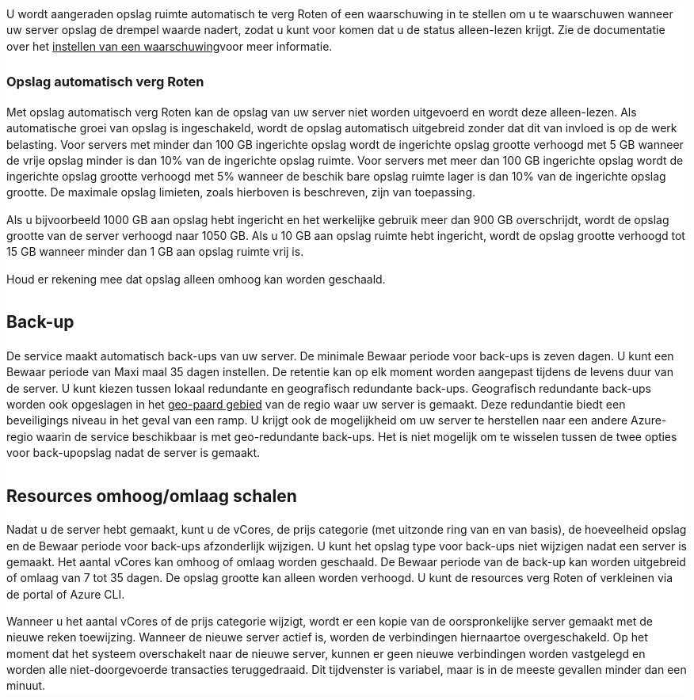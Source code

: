 U wordt aangeraden opslag ruimte automatisch te verg Roten of een waarschuwing in te stellen om u te waarschuwen wanneer uw server opslag de drempel waarde nadert, zodat u kunt voor komen dat u de status alleen-lezen krijgt. Zie de documentatie over het [instellen van een waarschuwing](howto-alert-metric.md)voor meer informatie.

### <a name="storage-auto-grow"></a>Opslag automatisch verg Roten

Met opslag automatisch verg Roten kan de opslag van uw server niet worden uitgevoerd en wordt deze alleen-lezen. Als automatische groei van opslag is ingeschakeld, wordt de opslag automatisch uitgebreid zonder dat dit van invloed is op de werk belasting. Voor servers met minder dan 100 GB ingerichte opslag wordt de ingerichte opslag grootte verhoogd met 5 GB wanneer de vrije opslag minder is dan 10% van de ingerichte opslag ruimte. Voor servers met meer dan 100 GB ingerichte opslag wordt de ingerichte opslag grootte verhoogd met 5% wanneer de beschik bare opslag ruimte lager is dan 10% van de ingerichte opslag grootte. De maximale opslag limieten, zoals hierboven is beschreven, zijn van toepassing.

Als u bijvoorbeeld 1000 GB aan opslag hebt ingericht en het werkelijke gebruik meer dan 900 GB overschrijdt, wordt de opslag grootte van de server verhoogd naar 1050 GB. Als u 10 GB aan opslag ruimte hebt ingericht, wordt de opslag grootte verhoogd tot 15 GB wanneer minder dan 1 GB aan opslag ruimte vrij is.

Houd er rekening mee dat opslag alleen omhoog kan worden geschaald.

## <a name="backup"></a>Back-up

De service maakt automatisch back-ups van uw server. De minimale Bewaar periode voor back-ups is zeven dagen. U kunt een Bewaar periode van Maxi maal 35 dagen instellen. De retentie kan op elk moment worden aangepast tijdens de levens duur van de server. U kunt kiezen tussen lokaal redundante en geografisch redundante back-ups. Geografisch redundante back-ups worden ook opgeslagen in het [geo-paard gebied](https://docs.microsoft.com/azure/best-practices-availability-paired-regions) van de regio waar uw server is gemaakt. Deze redundantie biedt een beveiligings niveau in het geval van een ramp. U krijgt ook de mogelijkheid om uw server te herstellen naar een andere Azure-regio waarin de service beschikbaar is met geo-redundante back-ups. Het is niet mogelijk om te wisselen tussen de twee opties voor back-upopslag nadat de server is gemaakt.

## <a name="scale-resources"></a>Resources omhoog/omlaag schalen

Nadat u de server hebt gemaakt, kunt u de vCores, de prijs categorie (met uitzonde ring van en van basis), de hoeveelheid opslag en de Bewaar periode voor back-ups afzonderlijk wijzigen. U kunt het opslag type voor back-ups niet wijzigen nadat een server is gemaakt. Het aantal vCores kan omhoog of omlaag worden geschaald. De Bewaar periode van de back-up kan worden uitgebreid of omlaag van 7 tot 35 dagen. De opslag grootte kan alleen worden verhoogd. U kunt de resources verg Roten of verkleinen via de portal of Azure CLI. 



Wanneer u het aantal vCores of de prijs categorie wijzigt, wordt er een kopie van de oorspronkelijke server gemaakt met de nieuwe reken toewijzing. Wanneer de nieuwe server actief is, worden de verbindingen hiernaartoe overgeschakeld. Op het moment dat het systeem overschakelt naar de nieuwe server, kunnen er geen nieuwe verbindingen worden vastgelegd en worden alle niet-doorgevoerde transacties teruggedraaid. Dit tijdvenster is variabel, maar is in de meeste gevallen minder dan een minuut.
